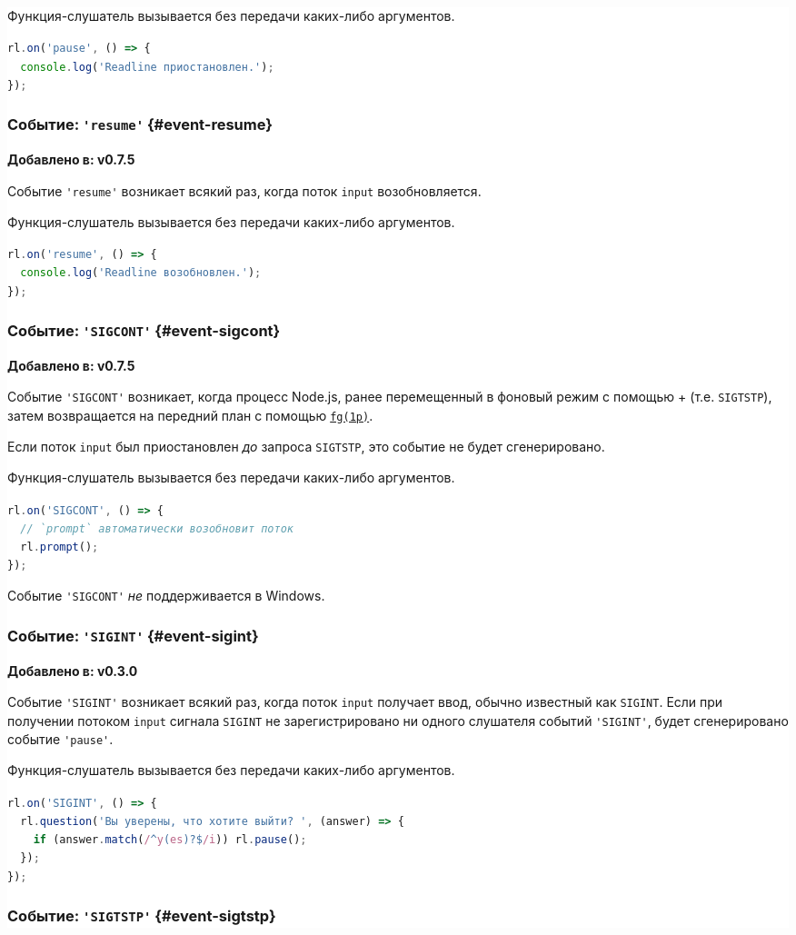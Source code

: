 Функция-слушатель вызывается без передачи каких-либо аргументов.

```js [ESM]
rl.on('pause', () => {
  console.log('Readline приостановлен.');
});
```

### Событие: `'resume'` {#event-resume}

**Добавлено в: v0.7.5**

Событие `'resume'` возникает всякий раз, когда поток `input` возобновляется.

Функция-слушатель вызывается без передачи каких-либо аргументов.

```js [ESM]
rl.on('resume', () => {
  console.log('Readline возобновлен.');
});
```
### Событие: `'SIGCONT'` {#event-sigcont}

**Добавлено в: v0.7.5**

Событие `'SIGCONT'` возникает, когда процесс Node.js, ранее перемещенный в фоновый режим с помощью + (т.е. `SIGTSTP`), затем возвращается на передний план с помощью [`fg(1p)`](http://man7.org/linux/man-pages/man1/fg.1p).

Если поток `input` был приостановлен *до* запроса `SIGTSTP`, это событие не будет сгенерировано.

Функция-слушатель вызывается без передачи каких-либо аргументов.

```js [ESM]
rl.on('SIGCONT', () => {
  // `prompt` автоматически возобновит поток
  rl.prompt();
});
```
Событие `'SIGCONT'` *не* поддерживается в Windows.

### Событие: `'SIGINT'` {#event-sigint}

**Добавлено в: v0.3.0**

Событие `'SIGINT'` возникает всякий раз, когда поток `input` получает ввод, обычно известный как `SIGINT`. Если при получении потоком `input` сигнала `SIGINT` не зарегистрировано ни одного слушателя событий `'SIGINT'`, будет сгенерировано событие `'pause'`.

Функция-слушатель вызывается без передачи каких-либо аргументов.

```js [ESM]
rl.on('SIGINT', () => {
  rl.question('Вы уверены, что хотите выйти? ', (answer) => {
    if (answer.match(/^y(es)?$/i)) rl.pause();
  });
});
```
### Событие: `'SIGTSTP'` {#event-sigtstp}
